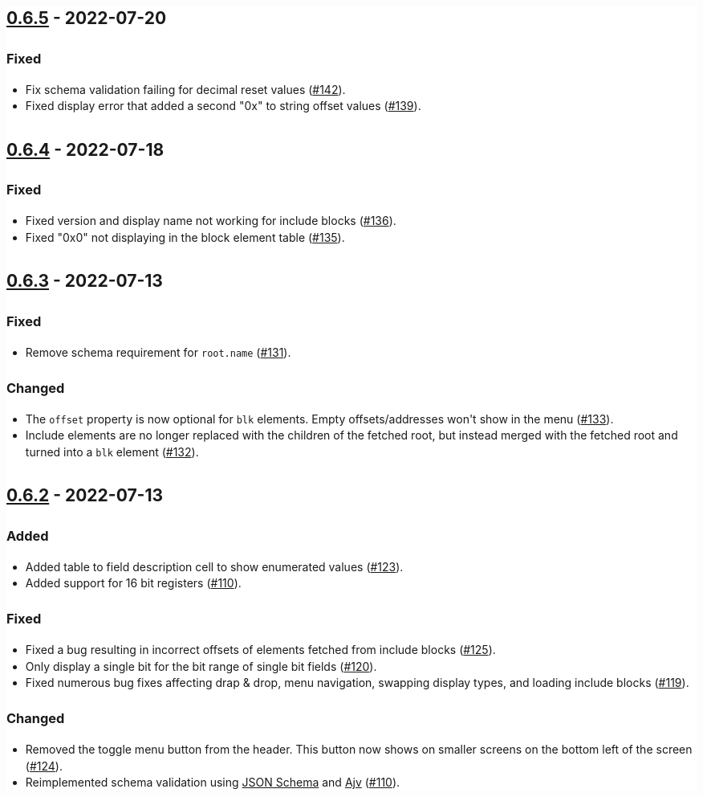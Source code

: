 ## [0.6.5] - 2022-07-20
### Fixed
- Fix schema validation failing for decimal reset values ([#142](https://github.jpl.nasa.gov/regvue/regvue/pull/142)).
- Fixed display error that added a second "0x" to string offset values ([#139](https://github.jpl.nasa.gov/regvue/regvue/pull/139)).

## [0.6.4] - 2022-07-18
### Fixed
- Fixed version and display name not working for include blocks ([#136](https://github.jpl.nasa.gov/regvue/regvue/pull/136)).
- Fixed "0x0" not displaying in the block element table ([#135](https://github.jpl.nasa.gov/regvue/regvue/pull/135)).

## [0.6.3] - 2022-07-13
### Fixed
- Remove schema requirement for `root.name` ([#131](https://github.jpl.nasa.gov/regvue/regvue/pull/131)).

### Changed
- The `offset` property is now optional for `blk` elements. Empty offsets/addresses won't show in the menu ([#133](https://github.jpl.nasa.gov/regvue/regvue/pull/133)).
- Include elements are no longer replaced with the children of the fetched root, but instead merged with the fetched root and turned into a `blk` element ([#132](https://github.jpl.nasa.gov/regvue/regvue/pull/132)).

## [0.6.2] - 2022-07-13
### Added
- Added table to field description cell to show enumerated values ([#123](https://github.jpl.nasa.gov/regvue/regvue/pull/123)).
- Added support for 16 bit registers ([#110](https://github.jpl.nasa.gov/regvue/regvue/pull/110)).
### Fixed
- Fixed a bug resulting in incorrect offsets of elements fetched from include blocks ([#125](https://github.jpl.nasa.gov/regvue/regvue/pull/125)).
- Only display a single bit for the bit range of single bit fields ([#120](https://github.jpl.nasa.gov/regvue/regvue/pull/120)).
- Fixed numerous bug fixes affecting drap & drop, menu navigation, swapping display types, and loading include blocks ([#119](https://github.jpl.nasa.gov/regvue/regvue/pull/119)).

### Changed
- Removed the toggle menu button from the header. This button now shows on smaller screens on the bottom left of the screen ([#124](https://github.jpl.nasa.gov/regvue/regvue/pull/124)).
- Reimplemented schema validation using [JSON Schema](https://json-schema.org/) and [Ajv](https://ajv.js.org/) ([#110](https://github.jpl.nasa.gov/regvue/regvue/pull/110)).


[unreleased]: https://github.jpl.nasa.gov/regvue/regvue/compare/v1.1.5...HEAD
[1.1.5]: https://github.jpl.nasa.gov/regvue/regvue/compare/v1.1.4...v1.1.5
[1.1.4]: https://github.jpl.nasa.gov/regvue/regvue/compare/v1.1.3...v1.1.4
[1.1.3]: https://github.jpl.nasa.gov/regvue/regvue/compare/v1.1.2...v1.1.3
[1.1.2]: https://github.jpl.nasa.gov/regvue/regvue/compare/v1.1.1...v1.1.2
[1.1.1]: https://github.jpl.nasa.gov/regvue/regvue/compare/v1.1.0...v1.1.1
[1.1.0]: https://github.jpl.nasa.gov/regvue/regvue/compare/v1.0.1...v1.1.0
[1.0.1]: https://github.jpl.nasa.gov/regvue/regvue/compare/v1.0.0...v1.0.1
[1.0.0]: https://github.jpl.nasa.gov/regvue/regvue/compare/v0.7.0...v1.0.0
[0.7.0]: https://github.jpl.nasa.gov/regvue/regvue/compare/v0.6.5...v0.7.0
[0.6.5]: https://github.jpl.nasa.gov/regvue/regvue/compare/v0.6.4...v0.6.5
[0.6.4]: https://github.jpl.nasa.gov/regvue/regvue/compare/v0.6.3...v0.6.4
[0.6.3]: https://github.jpl.nasa.gov/regvue/regvue/compare/v0.6.2...v0.6.3
[0.6.2]: https://github.jpl.nasa.gov/regvue/regvue/compare/v0.6.1...v0.6.2
[0.6.1]: https://github.jpl.nasa.gov/regvue/regvue/compare/v0.6.0...v0.6.1
[0.6.0]: https://github.jpl.nasa.gov/regvue/regvue/compare/v0.5.2...v0.6.0
[0.5.2]: https://github.jpl.nasa.gov/regvue/regvue/compare/v0.5.1...v0.5.2
[0.5.1]: https://github.jpl.nasa.gov/regvue/regvue/compare/v0.5.0...v0.5.1
[0.5.0]: https://github.jpl.nasa.gov/regvue/regvue/compare/v0.4.0...v0.5.0
[0.4.0]: https://github.jpl.nasa.gov/regvue/regvue/compare/v0.3.2...v0.4.0
[0.3.2]: https://github.jpl.nasa.gov/regvue/regvue/compare/v0.3.1...v0.3.2
[0.3.1]: https://github.jpl.nasa.gov/regvue/regvue/compare/v0.3.0...v0.3.1
[0.3.0]: https://github.jpl.nasa.gov/regvue/regvue/compare/v0.2.0...v0.3.0
[0.2.0]: https://github.jpl.nasa.gov/regvue/regvue/compare/v0.1.0...v0.2.0
[0.1.0]: https://github.jpl.nasa.gov/regvue/regvue/releases/tag/v0.1.0
